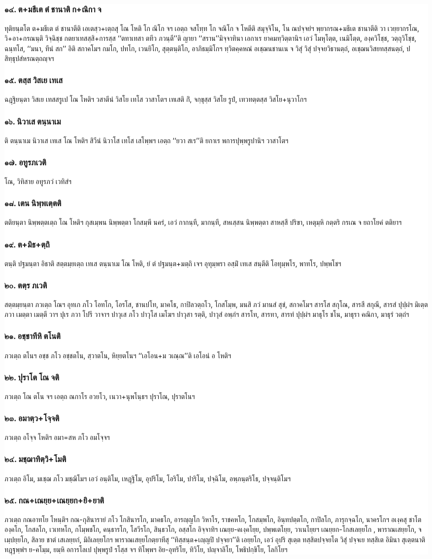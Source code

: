 
<h3>๑๔. ต+มธีเต ตํ ชานาติ ก+ณิกา จ</h3>
<p>ทุติยนฺตโต ต+มธีเต ตํ ชานาตีติ เอเตสฺว+เตฺถสุ โณ โหติ โก ณิโก จฯ เอตฺถ จสโทฺท โก จณิโก จ โหตีติ สมุจฺจิโน, โน ณปจฺจยํฯ พฺยากรณ+มธีเต ชานาตีติ วา เวยฺยากรโณ, วิ+อา+กรณนฺติ วิจฺฉิชฺช กตยาเทสสฺสิ+การสฺส ‘‘ตทาเทสา ตทีว ภวนฺตี’’ติ ญายา ‘‘สราน’’มิจฺจาทินา เอกาเร ยาคมทฺวิตฺตานิฯ เอวํ โมหุโตฺต, เนมิโตฺต, องฺควิโชฺช, วตฺถุวิโชฺช, ฉนฺทโส, ‘‘มนา, ทีนํ สก’’ อิติ สกาคโมฯ กมโก, ปทโก, เวนยิโก, สุตฺตนฺติโก, อาภิธมฺมิโกฯ ทฺวิตคฺคหณํ อเชฺฌนชานเน จ วิสุํ วิสุํ ปจฺจยวิธานตฺถํ, อเชฺฌนวิสยทสฺสนตฺถํ, ปสิทฺธุปสํหรณตฺถญฺจฯ</p>


<h3>๑๕. ตสฺส วิสเย เทเส</h3>
<p>ฉฎฺฐิยนฺตา วิสเย เทสสรูเป โณ โหติฯ วสาตีนํ วิสโย เทโส วาสาโตฯ เทเสติ กิํ, จกฺขุสฺส วิสโย รูปํ, เทวทตฺตสฺส วิสโย+นุวาโกฯ</p>


<h3>๑๖. นิวาเส ตนฺนาเม</h3>
<p>ติ ตนฺนาเม  นิวาเส เทเส โณ โหติฯ สิวีนํ นิวาโส เทโส เสโพฺพฯ เอตฺถ ‘‘ยวา สเร’’ติ ยกาเร พการปุพฺพรูปานิฯ วาสาโตฯ</p>


<h3>๑๗. อทูรภเวติ</h3>
<p>โณ, วิทิสาย อทูรภวํ เวทิสํฯ</p>


<h3>๑๘. เตน นิพฺพเตฺตติ</h3>
<p>ตติยนฺตา นิพฺพตฺตเตฺถ โณ โหติฯ กุสเมฺพน นิพฺพตฺตา โกสมฺพี นครํ, เอวํ กากนฺที, มากนฺที, สหเสฺสน นิพฺพตฺตา สาหสฺสี ปริขา, เหตุมฺหิ กตฺตริ กรเณ จ ยถาโยคํ ตติยาฯ</p>


<h3>๑๙. ต+มิธ+ตฺถิ</h3>
<p>ตนฺติ ปฐมนฺตา อิธาติ สตฺตมฺยเตฺถ เทเส ตนฺนาเม โณ โหติ, ยํ ตํ ปฐมนฺต+มตฺถิ เจฯ อุทุมฺพรา อสฺมิํ เทเส สนฺตีติ โอทุมฺพโร, พาทโร, ปพฺพโชฯ</p>


<h3>๒๐. ตตฺร ภเวติ</h3>
<p>สตฺตมฺยนฺตา ภวเตฺถ โณฯ อุทเก ภโว โอทโก, โอรโส, ชานปโท, มาคโธ, กาปิลวตฺถโว, โกสโมฺพ, มนสิ ภวํ มานสํ สุขํ, สกาคโมฯ สารโส สกุโณ, สารสี สกุณี, สารสํ ปุปฺผํฯ มิเตฺต ภวา เมตฺตา เมตฺตี วาฯ ปุเร ภวา โปรี วาจาฯ ปาวุเส ภโว ปาวุโส เมโฆฯ ปาวุสา  รตฺติ, ปาวุสํ อพฺภํฯ สารโท, สารทา, สารทํ ปุปฺผํฯ มาธุโร ชโน, มาธุรา คณิกา, มาธุรํ วตฺถํฯ</p>


<h3>๒๑. อชฺชาทีหิ ตโนติ</h3>
<p>ภวเตฺถ ตโนฯ อชฺช ภโว อชฺชตโน, สฺวาตโน, หิยฺยตโนฯ ‘‘เอโอน+ม วเณฺณ’’ติ เอโอนํ อ โหติฯ</p>


<h3>๒๒. ปุราโต โณ จติ</h3>
<p>ภวเตฺถ โณ ตโน จฯ เอตฺถ ณกาโร อวยโว, เนวา+นุพโนฺธฯ ปุราโณ, ปุราตโนฯ</p>


<h3>๒๓. อมาตฺว+โจฺจติ</h3>
<p>ภวเตฺถ อโจฺจ โหติฯ อมา=สห ภโว อมโจฺจฯ</p>


<h3>๒๔. มชฺฌาทิตฺวิ+โมติ</h3>
<p>ภวเตฺถ อิโม, มเชฺฌ ภโว มชฺฌิโมฯ เอวํ อนฺติโม, เหฎฺฐิโม, อุปริโม, โอริโม, ปาริโม, ปจฺฉิโม, อพฺภนฺตริโธ, ปจฺจนฺติโมฯ</p>


<h3>๒๕. กณ+เณยฺย+เณยฺยก+ยิ+ยาติ</h3>
<p>ภวเตฺถ กณอาทโย โหนฺติฯ กณ-กุสินารายํ ภโว โกสินารโก, มาคธโก, อารญฺญโก วิหาโร, ราชคหโก, โกสมฺพโก, อินฺทปตฺตโก, กาปิลโก, ภารุกจฺฉโก, นาครโกฯ อเงฺคสุ ชาโต องฺคโก, โกสลโก, เวเทหโก, กโมฺพชโก, คนฺธารโก, โสวีรโก, สินฺธวโก, อสฺสโก อิจฺจาทิฯ เณยฺย-คเงฺคโยฺย, ปพฺพเตโยฺย, วาเนโยฺยฯ เณยฺยก-โกสเลยฺยโก , พาราณเสยฺยโก, จเมฺปยฺยโก, สิลาย ชาตํ เสเลยฺยกํ, มิถิเลยฺยโกฯ พาราณเสยฺยโกตฺยาทีสุ ‘‘ทิสฺสนฺต+เญฺญปิ ปจฺจยา’’ติ เอยฺยโก, เอวํ อุปริ สุเตฺต ทสฺสิตปจฺจยโต วิสุํ ปจฺจเย ทสฺสิเต อิมินา สุเตฺตนาติ ทฎฺฐพฺพํฯ ย-คโมฺม, ยมฺหิ อการโลเป ปุพฺพรูปํ รโสฺส จฯ ทิโพฺพฯ อิย-อุทริโย, ทิวิโย, ปญฺจาลิโย, โพธิปกฺขิโย, โลกิโยฯ</p>

